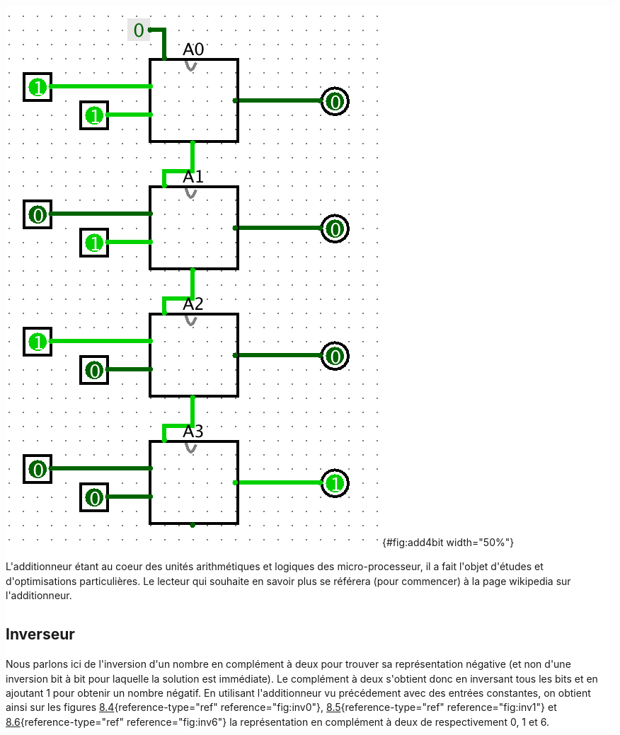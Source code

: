 ![Additionneur 4 bits](media/SysLogiques/add4bit.png){#fig:add4bit width="50%"}

L'additionneur étant au coeur des unités arithmétiques et logiques des micro-processeur, il a fait l'objet d'études et d'optimisations particulières. Le lecteur qui souhaite en savoir plus se référera (pour commencer) à la page wikipedia sur l'additionneur.

Inverseur
---------

Nous parlons ici de l'inversion d'un nombre en complément à deux pour trouver sa représentation négative (et non d'une inversion bit à bit pour laquelle la solution est immédiate).
Le complément à deux s'obtient donc en inversant tous les bits et en ajoutant 1 pour obtenir un nombre négatif.
En utilisant l'additionneur vu précédement avec des entrées constantes, on obtient ainsi sur les figures [8.4](#fig:inv0){reference-type="ref" reference="fig:inv0"}, [8.5](#fig:inv1){reference-type="ref" reference="fig:inv1"} et [8.6](#fig:inv6){reference-type="ref" reference="fig:inv6"} la représentation en complément à deux de respectivement 0, 1 et 6.
